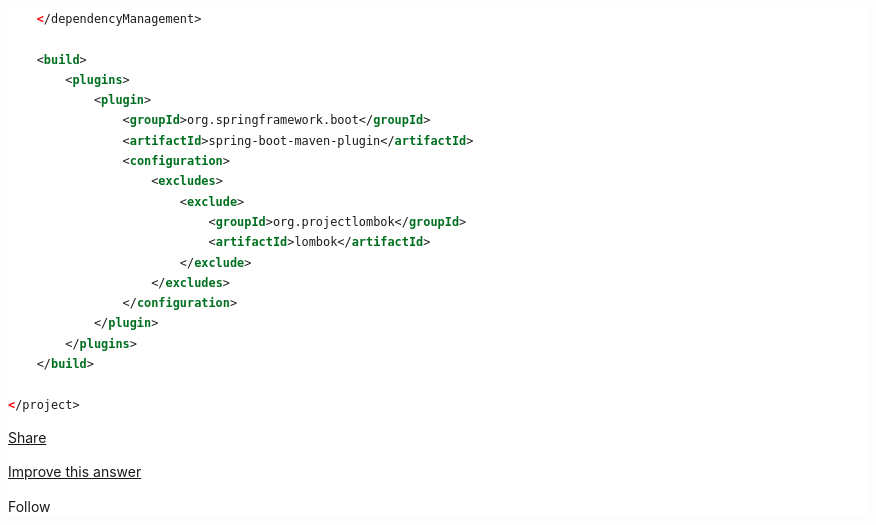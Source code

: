 ```xml
    </dependencyManagement>

    <build>
        <plugins>
            <plugin>
                <groupId>org.springframework.boot</groupId>
                <artifactId>spring-boot-maven-plugin</artifactId>
                <configuration>
                    <excludes>
                        <exclude>
                            <groupId>org.projectlombok</groupId>
                            <artifactId>lombok</artifactId>
                        </exclude>
                    </excludes>
                </configuration>
            </plugin>
        </plugins>
    </build>

</project>


```

[Share](https://stackoverflow.com/a/67690318 "Short permalink to this answer")

[Improve this answer](https://stackoverflow.com/posts/67690318/edit)

Follow
